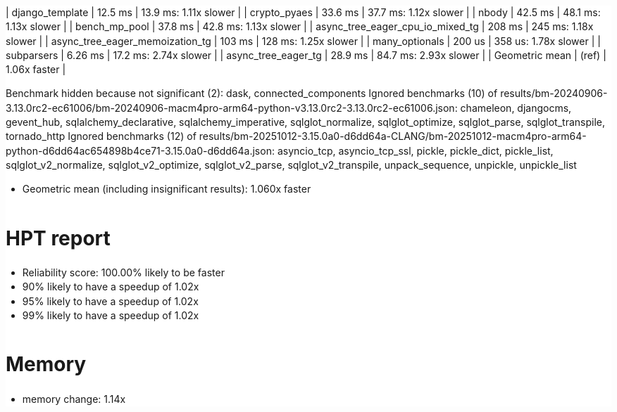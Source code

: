 | django_template                  | 12.5 ms                                                        | 13.9 ms: 1.11x slower                                                   |
| crypto_pyaes                     | 33.6 ms                                                        | 37.7 ms: 1.12x slower                                                   |
| nbody                            | 42.5 ms                                                        | 48.1 ms: 1.13x slower                                                   |
| bench_mp_pool                    | 37.8 ms                                                        | 42.8 ms: 1.13x slower                                                   |
| async_tree_eager_cpu_io_mixed_tg | 208 ms                                                         | 245 ms: 1.18x slower                                                    |
| async_tree_eager_memoization_tg  | 103 ms                                                         | 128 ms: 1.25x slower                                                    |
| many_optionals                   | 200 us                                                         | 358 us: 1.78x slower                                                    |
| subparsers                       | 6.26 ms                                                        | 17.2 ms: 2.74x slower                                                   |
| async_tree_eager_tg              | 28.9 ms                                                        | 84.7 ms: 2.93x slower                                                   |
| Geometric mean                   | (ref)                                                          | 1.06x faster                                                            |

Benchmark hidden because not significant (2): dask, connected_components
Ignored benchmarks (10) of results/bm-20240906-3.13.0rc2-ec61006/bm-20240906-macm4pro-arm64-python-v3.13.0rc2-3.13.0rc2-ec61006.json: chameleon, djangocms, gevent_hub, sqlalchemy_declarative, sqlalchemy_imperative, sqlglot_normalize, sqlglot_optimize, sqlglot_parse, sqlglot_transpile, tornado_http
Ignored benchmarks (12) of results/bm-20251012-3.15.0a0-d6dd64a-CLANG/bm-20251012-macm4pro-arm64-python-d6dd64ac654898b4ce71-3.15.0a0-d6dd64a.json: asyncio_tcp, asyncio_tcp_ssl, pickle, pickle_dict, pickle_list, sqlglot_v2_normalize, sqlglot_v2_optimize, sqlglot_v2_parse, sqlglot_v2_transpile, unpack_sequence, unpickle, unpickle_list

- Geometric mean (including insignificant results): 1.060x faster

# HPT report

- Reliability score: 100.00% likely to be faster
- 90% likely to have a speedup of 1.02x
- 95% likely to have a speedup of 1.02x
- 99% likely to have a speedup of 1.02x

# Memory
- memory change: 1.14x